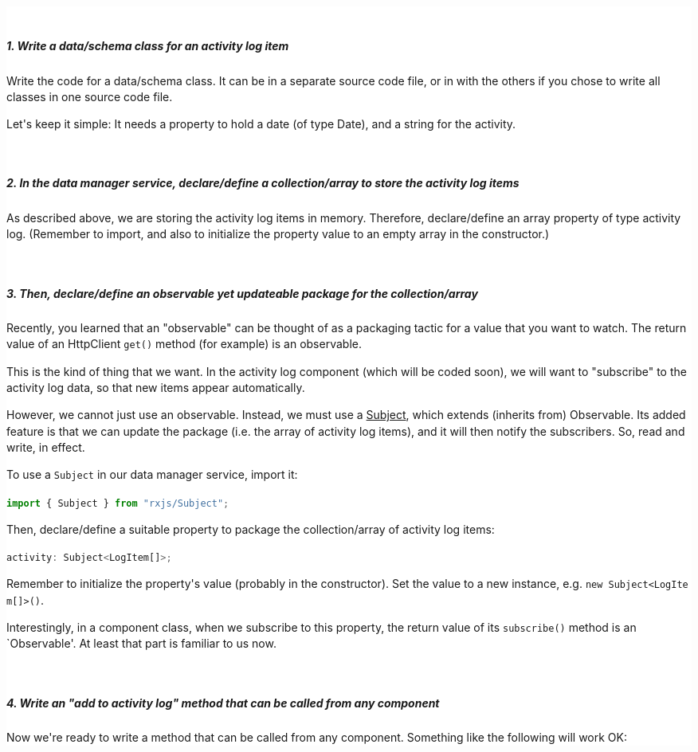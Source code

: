 <br>

##### 1. Write a data/schema class for an activity log item

Write the code for a data/schema class. It can be in a separate source code file, or in with the others if you chose to write all classes in one source code file. 

Let's keep it simple: It needs a property to hold a date (of type Date), and a string for the activity. 

<br>

##### 2. In the data manager service, declare/define a collection/array to store the activity log items

As described above, we are storing the activity log items in memory. Therefore, declare/define an array property of type activity log. (Remember to import, and also to initialize the property value to an empty array in the constructor.)

<br>

##### 3. Then, declare/define an observable yet updateable package for the collection/array 

Recently, you learned that an "observable" can be thought of as a packaging tactic for a value that you want to watch. The return value of an HttpClient `get()` method (for example) is an observable. 

This is the kind of thing that we want. In the activity log component (which will be coded soon), we will want to "subscribe" to the activity log data, so that new items appear automatically. 

However, we cannot just use an observable. Instead, we must use a [Subject](http://reactivex.io/documentation/subject.html), which extends (inherits from) Observable. Its added feature is that we can update the package (i.e. the array of activity log items), and it will then notify the subscribers. So, read and write, in effect. 

To use a `Subject` in our data manager service, import it:

```ts
import { Subject } from "rxjs/Subject";
```

Then, declare/define a suitable property to package the collection/array of activity log items:

```ts
activity: Subject<LogItem[]>;
```

Remember to initialize the property's value (probably in the constructor). Set the value to a new instance, e.g. `new Subject<LogItem[]>()`. 

Interestingly, in a component class, when we subscribe to this property, the return value of its `subscribe()` method is an `Observable<T>'. At least that part is familiar to us now.

<br>

##### 4. Write an "add to activity log" method that can be called from any component

Now we're ready to write a method that can be called from any component. Something like the following will work OK:
